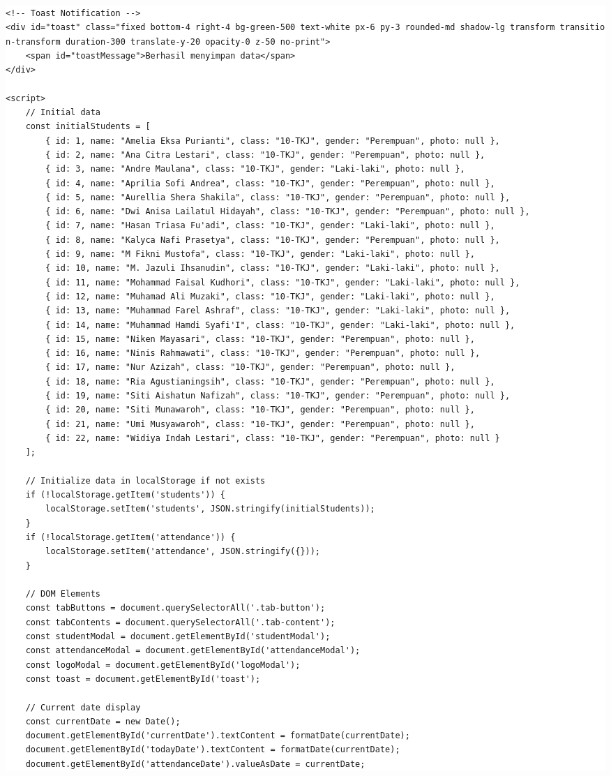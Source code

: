    <!-- Toast Notification -->
    <div id="toast" class="fixed bottom-4 right-4 bg-green-500 text-white px-6 py-3 rounded-md shadow-lg transform transition-transform duration-300 translate-y-20 opacity-0 z-50 no-print">
        <span id="toastMessage">Berhasil menyimpan data</span>
    </div>

    <script>
        // Initial data
        const initialStudents = [
            { id: 1, name: "Amelia Eksa Purianti", class: "10-TKJ", gender: "Perempuan", photo: null },
            { id: 2, name: "Ana Citra Lestari", class: "10-TKJ", gender: "Perempuan", photo: null },
            { id: 3, name: "Andre Maulana", class: "10-TKJ", gender: "Laki-laki", photo: null },
            { id: 4, name: "Aprilia Sofi Andrea", class: "10-TKJ", gender: "Perempuan", photo: null },
            { id: 5, name: "Aurellia Shera Shakila", class: "10-TKJ", gender: "Perempuan", photo: null },
            { id: 6, name: "Dwi Anisa Lailatul Hidayah", class: "10-TKJ", gender: "Perempuan", photo: null },
            { id: 7, name: "Hasan Triasa Fu'adi", class: "10-TKJ", gender: "Laki-laki", photo: null },
            { id: 8, name: "Kalyca Nafi Prasetya", class: "10-TKJ", gender: "Perempuan", photo: null },
            { id: 9, name: "M Fikni Mustofa", class: "10-TKJ", gender: "Laki-laki", photo: null },
            { id: 10, name: "M. Jazuli Ihsanudin", class: "10-TKJ", gender: "Laki-laki", photo: null },
            { id: 11, name: "Mohammad Faisal Kudhori", class: "10-TKJ", gender: "Laki-laki", photo: null },
            { id: 12, name: "Muhamad Ali Muzaki", class: "10-TKJ", gender: "Laki-laki", photo: null },
            { id: 13, name: "Muhammad Farel Ashraf", class: "10-TKJ", gender: "Laki-laki", photo: null },
            { id: 14, name: "Muhammad Hamdi Syafi'I", class: "10-TKJ", gender: "Laki-laki", photo: null },
            { id: 15, name: "Niken Mayasari", class: "10-TKJ", gender: "Perempuan", photo: null },
            { id: 16, name: "Ninis Rahmawati", class: "10-TKJ", gender: "Perempuan", photo: null },
            { id: 17, name: "Nur Azizah", class: "10-TKJ", gender: "Perempuan", photo: null },
            { id: 18, name: "Ria Agustianingsih", class: "10-TKJ", gender: "Perempuan", photo: null },
            { id: 19, name: "Siti Aishatun Nafizah", class: "10-TKJ", gender: "Perempuan", photo: null },
            { id: 20, name: "Siti Munawaroh", class: "10-TKJ", gender: "Perempuan", photo: null },
            { id: 21, name: "Umi Musyawaroh", class: "10-TKJ", gender: "Perempuan", photo: null },
            { id: 22, name: "Widiya Indah Lestari", class: "10-TKJ", gender: "Perempuan", photo: null }
        ];

        // Initialize data in localStorage if not exists
        if (!localStorage.getItem('students')) {
            localStorage.setItem('students', JSON.stringify(initialStudents));
        }
        if (!localStorage.getItem('attendance')) {
            localStorage.setItem('attendance', JSON.stringify({}));
        }

        // DOM Elements
        const tabButtons = document.querySelectorAll('.tab-button');
        const tabContents = document.querySelectorAll('.tab-content');
        const studentModal = document.getElementById('studentModal');
        const attendanceModal = document.getElementById('attendanceModal');
        const logoModal = document.getElementById('logoModal');
        const toast = document.getElementById('toast');

        // Current date display
        const currentDate = new Date();
        document.getElementById('currentDate').textContent = formatDate(currentDate);
        document.getElementById('todayDate').textContent = formatDate(currentDate);
        document.getElementById('attendanceDate').valueAsDate = currentDate;
